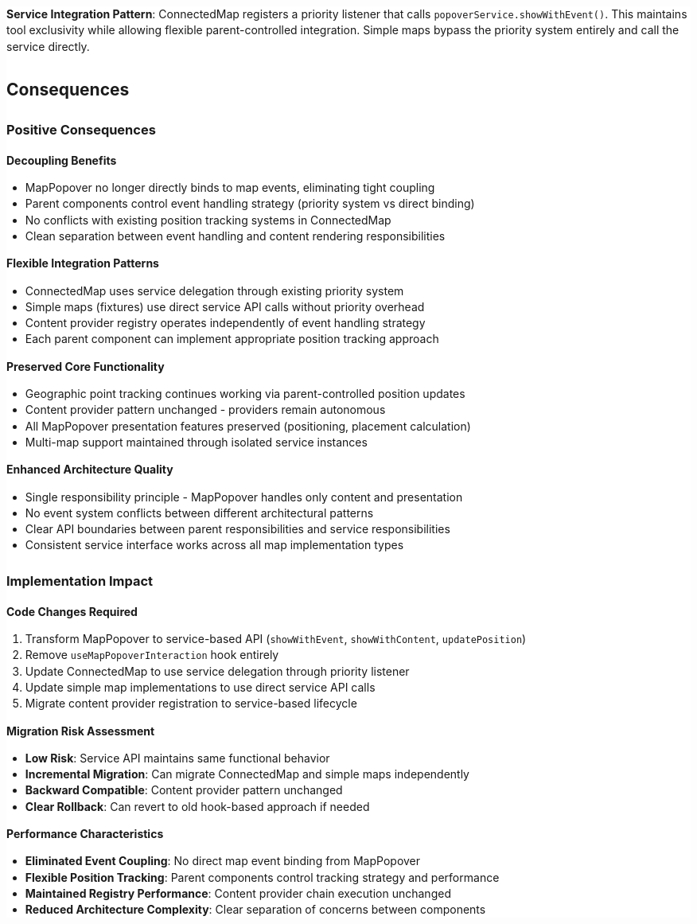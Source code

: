 **Service Integration Pattern**: ConnectedMap registers a priority listener that calls `popoverService.showWithEvent()`. This maintains tool exclusivity while allowing flexible parent-controlled integration. Simple maps bypass the priority system entirely and call the service directly.

## Consequences

### Positive Consequences

**Decoupling Benefits**

- MapPopover no longer directly binds to map events, eliminating tight coupling
- Parent components control event handling strategy (priority system vs direct binding)
- No conflicts with existing position tracking systems in ConnectedMap
- Clean separation between event handling and content rendering responsibilities

**Flexible Integration Patterns**

- ConnectedMap uses service delegation through existing priority system
- Simple maps (fixtures) use direct service API calls without priority overhead
- Content provider registry operates independently of event handling strategy
- Each parent component can implement appropriate position tracking approach

**Preserved Core Functionality**

- Geographic point tracking continues working via parent-controlled position updates
- Content provider pattern unchanged - providers remain autonomous
- All MapPopover presentation features preserved (positioning, placement calculation)
- Multi-map support maintained through isolated service instances

**Enhanced Architecture Quality**

- Single responsibility principle - MapPopover handles only content and presentation
- No event system conflicts between different architectural patterns
- Clear API boundaries between parent responsibilities and service responsibilities
- Consistent service interface works across all map implementation types

### Implementation Impact

**Code Changes Required**

1. Transform MapPopover to service-based API (`showWithEvent`, `showWithContent`, `updatePosition`)
2. Remove `useMapPopoverInteraction` hook entirely
3. Update ConnectedMap to use service delegation through priority listener
4. Update simple map implementations to use direct service API calls
5. Migrate content provider registration to service-based lifecycle

**Migration Risk Assessment**

- **Low Risk**: Service API maintains same functional behavior
- **Incremental Migration**: Can migrate ConnectedMap and simple maps independently
- **Backward Compatible**: Content provider pattern unchanged
- **Clear Rollback**: Can revert to old hook-based approach if needed

**Performance Characteristics**

- **Eliminated Event Coupling**: No direct map event binding from MapPopover
- **Flexible Position Tracking**: Parent components control tracking strategy and performance
- **Maintained Registry Performance**: Content provider chain execution unchanged
- **Reduced Architecture Complexity**: Clear separation of concerns between components
